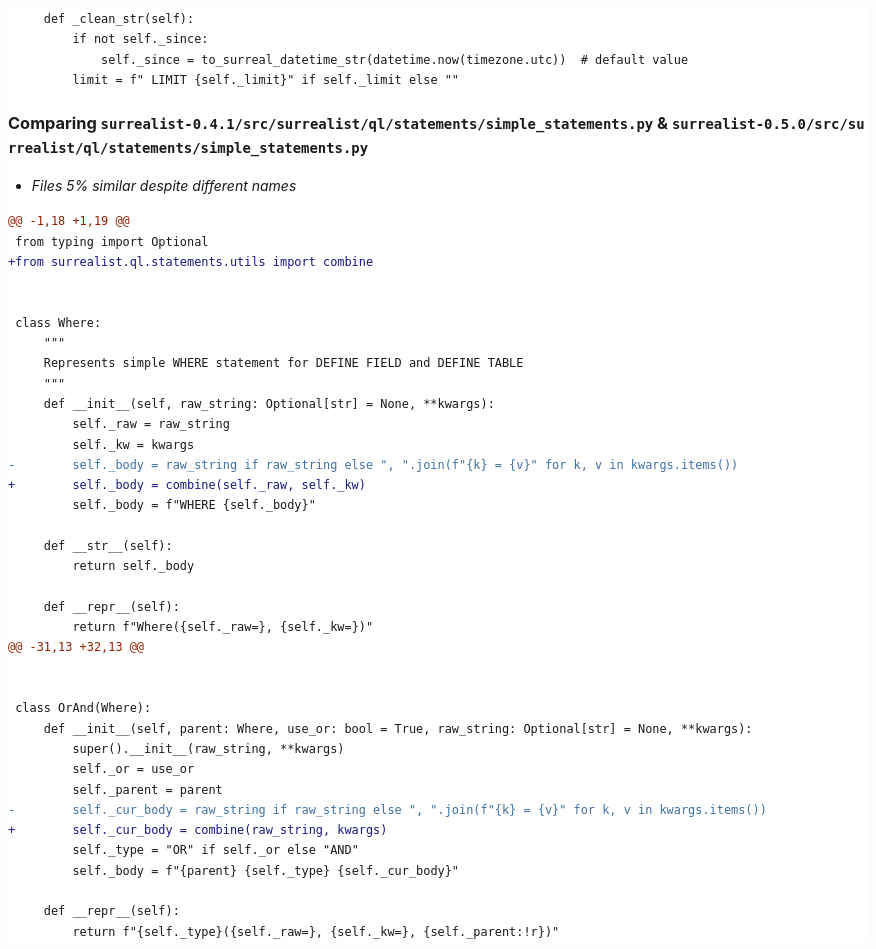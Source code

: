 ```diff
     def _clean_str(self):
         if not self._since:
             self._since = to_surreal_datetime_str(datetime.now(timezone.utc))  # default value
         limit = f" LIMIT {self._limit}" if self._limit else ""
```

### Comparing `surrealist-0.4.1/src/surrealist/ql/statements/simple_statements.py` & `surrealist-0.5.0/src/surrealist/ql/statements/simple_statements.py`

 * *Files 5% similar despite different names*

```diff
@@ -1,18 +1,19 @@
 from typing import Optional
+from surrealist.ql.statements.utils import combine
 
 
 class Where:
     """
     Represents simple WHERE statement for DEFINE FIELD and DEFINE TABLE
     """
     def __init__(self, raw_string: Optional[str] = None, **kwargs):
         self._raw = raw_string
         self._kw = kwargs
-        self._body = raw_string if raw_string else ", ".join(f"{k} = {v}" for k, v in kwargs.items())
+        self._body = combine(self._raw, self._kw)
         self._body = f"WHERE {self._body}"
 
     def __str__(self):
         return self._body
 
     def __repr__(self):
         return f"Where({self._raw=}, {self._kw=})"
@@ -31,13 +32,13 @@
 
 
 class OrAnd(Where):
     def __init__(self, parent: Where, use_or: bool = True, raw_string: Optional[str] = None, **kwargs):
         super().__init__(raw_string, **kwargs)
         self._or = use_or
         self._parent = parent
-        self._cur_body = raw_string if raw_string else ", ".join(f"{k} = {v}" for k, v in kwargs.items())
+        self._cur_body = combine(raw_string, kwargs)
         self._type = "OR" if self._or else "AND"
         self._body = f"{parent} {self._type} {self._cur_body}"
 
     def __repr__(self):
         return f"{self._type}({self._raw=}, {self._kw=}, {self._parent:!r})"
```
